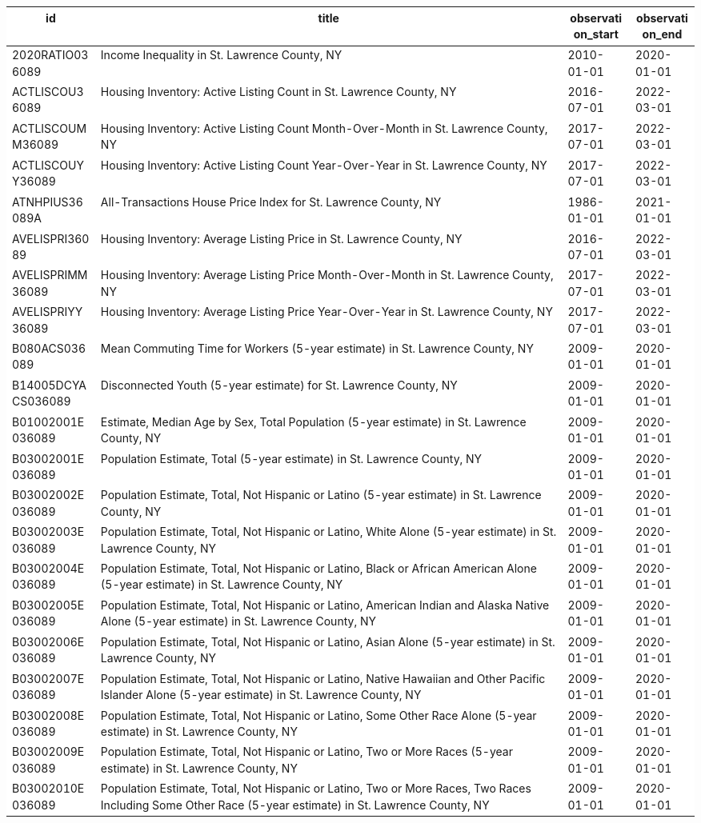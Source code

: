 | id                        | title                                                                                                                                                                            | observation_start   | observation_end   |
|---------------------------|----------------------------------------------------------------------------------------------------------------------------------------------------------------------------------|---------------------|-------------------|
| 2020RATIO036089           | Income Inequality in St. Lawrence County, NY                                                                                                                                     | 2010-01-01          | 2020-01-01        |
| ACTLISCOU36089            | Housing Inventory: Active Listing Count in St. Lawrence County, NY                                                                                                               | 2016-07-01          | 2022-03-01        |
| ACTLISCOUMM36089          | Housing Inventory: Active Listing Count Month-Over-Month in St. Lawrence County, NY                                                                                              | 2017-07-01          | 2022-03-01        |
| ACTLISCOUYY36089          | Housing Inventory: Active Listing Count Year-Over-Year in St. Lawrence County, NY                                                                                                | 2017-07-01          | 2022-03-01        |
| ATNHPIUS36089A            | All-Transactions House Price Index for St. Lawrence County, NY                                                                                                                   | 1986-01-01          | 2021-01-01        |
| AVELISPRI36089            | Housing Inventory: Average Listing Price in St. Lawrence County, NY                                                                                                              | 2016-07-01          | 2022-03-01        |
| AVELISPRIMM36089          | Housing Inventory: Average Listing Price Month-Over-Month in St. Lawrence County, NY                                                                                             | 2017-07-01          | 2022-03-01        |
| AVELISPRIYY36089          | Housing Inventory: Average Listing Price Year-Over-Year in St. Lawrence County, NY                                                                                               | 2017-07-01          | 2022-03-01        |
| B080ACS036089             | Mean Commuting Time for Workers (5-year estimate) in St. Lawrence County, NY                                                                                                     | 2009-01-01          | 2020-01-01        |
| B14005DCYACS036089        | Disconnected Youth (5-year estimate) for St. Lawrence County, NY                                                                                                                 | 2009-01-01          | 2020-01-01        |
| B01002001E036089          | Estimate, Median Age by Sex, Total Population (5-year estimate) in St. Lawrence County, NY                                                                                       | 2009-01-01          | 2020-01-01        |
| B03002001E036089          | Population Estimate, Total (5-year estimate) in St. Lawrence County, NY                                                                                                          | 2009-01-01          | 2020-01-01        |
| B03002002E036089          | Population Estimate, Total, Not Hispanic or Latino (5-year estimate) in St. Lawrence County, NY                                                                                  | 2009-01-01          | 2020-01-01        |
| B03002003E036089          | Population Estimate, Total, Not Hispanic or Latino, White Alone (5-year estimate) in St. Lawrence County, NY                                                                     | 2009-01-01          | 2020-01-01        |
| B03002004E036089          | Population Estimate, Total, Not Hispanic or Latino, Black or African American Alone (5-year estimate) in St. Lawrence County, NY                                                 | 2009-01-01          | 2020-01-01        |
| B03002005E036089          | Population Estimate, Total, Not Hispanic or Latino, American Indian and Alaska Native Alone (5-year estimate) in St. Lawrence County, NY                                         | 2009-01-01          | 2020-01-01        |
| B03002006E036089          | Population Estimate, Total, Not Hispanic or Latino, Asian Alone (5-year estimate) in St. Lawrence County, NY                                                                     | 2009-01-01          | 2020-01-01        |
| B03002007E036089          | Population Estimate, Total, Not Hispanic or Latino, Native Hawaiian and Other Pacific Islander Alone (5-year estimate) in St. Lawrence County, NY                                | 2009-01-01          | 2020-01-01        |
| B03002008E036089          | Population Estimate, Total, Not Hispanic or Latino, Some Other Race Alone (5-year estimate) in St. Lawrence County, NY                                                           | 2009-01-01          | 2020-01-01        |
| B03002009E036089          | Population Estimate, Total, Not Hispanic or Latino, Two or More Races (5-year estimate) in St. Lawrence County, NY                                                               | 2009-01-01          | 2020-01-01        |
| B03002010E036089          | Population Estimate, Total, Not Hispanic or Latino, Two or More Races, Two Races Including Some Other Race (5-year estimate) in St. Lawrence County, NY                          | 2009-01-01          | 2020-01-01        |